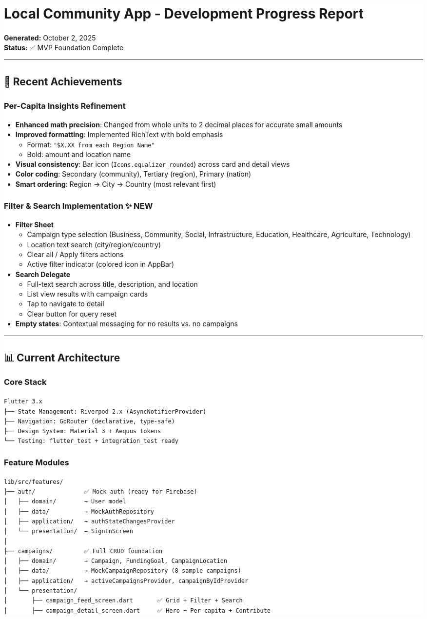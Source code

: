 # Local Community App - Development Progress Report
**Generated:** October 2, 2025  
**Status:** ✅ MVP Foundation Complete

---

## 🎉 Recent Achievements

### Per-Capita Insights Refinement
- **Enhanced math precision**: Changed from whole units to 2 decimal places for accurate small amounts
- **Improved formatting**: Implemented RichText with bold emphasis
  - Format: `"$X.XX from each Region Name"`
  - Bold: amount and location name
- **Visual consistency**: Bar icon (`Icons.equalizer_rounded`) across card and detail views
- **Color coding**: Secondary (community), Tertiary (region), Primary (nation)
- **Smart ordering**: Region → City → Country (most relevant first)

### Filter & Search Implementation ✨ NEW
- **Filter Sheet**
  - Campaign type selection (Business, Community, Social, Infrastructure, Education, Healthcare, Agriculture, Technology)
  - Location text search (city/region/country)
  - Clear all / Apply filters actions
  - Active filter indicator (colored icon in AppBar)
- **Search Delegate**
  - Full-text search across title, description, and location
  - List view results with campaign cards
  - Tap to navigate to detail
  - Clear button for query reset
- **Empty states**: Contextual messaging for no results vs. no campaigns

---

## 📊 Current Architecture

### Core Stack
```
Flutter 3.x
├── State Management: Riverpod 2.x (AsyncNotifierProvider)
├── Navigation: GoRouter (declarative, type-safe)
├── Design System: Material 3 + Aequus tokens
└── Testing: flutter_test + integration_test ready
```

### Feature Modules
```
lib/src/features/
├── auth/              ✅ Mock auth (ready for Firebase)
│   ├── domain/        → User model
│   ├── data/          → MockAuthRepository
│   ├── application/   → authStateChangesProvider
│   └── presentation/  → SignInScreen
│
├── campaigns/         ✅ Full CRUD foundation
│   ├── domain/        → Campaign, FundingGoal, CampaignLocation
│   ├── data/          → MockCampaignRepository (8 sample campaigns)
│   ├── application/   → activeCampaignsProvider, campaignByIdProvider
│   └── presentation/
│       ├── campaign_feed_screen.dart       ✅ Grid + Filter + Search
│       ├── campaign_detail_screen.dart     ✅ Hero + Per-capita + Contribute
```
